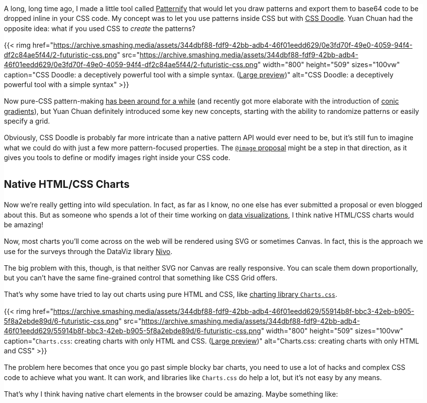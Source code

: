 A long, long time ago, I made a little tool called [Patternify](http://www.patternify.com/) that would let you draw patterns and export them to base64 code to be dropped inline in your CSS code. My concept was to let you use patterns inside CSS but with [CSS Doodle](https://css-doodle.com/). Yuan Chuan had the opposite idea: what if you used CSS to *create* the patterns?

{{< rimg href="https://archive.smashing.media/assets/344dbf88-fdf9-42bb-adb4-46f01eedd629/0e3fd70f-49e0-4059-94f4-df2c84ae5f44/2-futuristic-css.png" src="https://archive.smashing.media/assets/344dbf88-fdf9-42bb-adb4-46f01eedd629/0e3fd70f-49e0-4059-94f4-df2c84ae5f44/2-futuristic-css.png" width="800" height="509" sizes="100vw" caption="CSS Doodle: a deceptively powerful tool with a simple syntax. (<a href='https://archive.smashing.media/assets/344dbf88-fdf9-42bb-adb4-46f01eedd629/0e3fd70f-49e0-4059-94f4-df2c84ae5f44/2-futuristic-css.png'>Large preview</a>)" alt="CSS Doodle: a deceptively powerful tool with a simple syntax" >}}

Now pure-CSS pattern-making [has been around for a while](https://projects.verou.me/css3patterns/#) (and recently got more elaborate with the introduction of [conic gradients](https://css-tricks.com/background-patterns-simplified-by-conic-gradients/)), but Yuan Chuan definitely introduced some key new concepts, starting with the ability to randomize patterns or easily specify a grid. 

Obviously, CSS Doodle is probably far more intricate than a native pattern API would ever need to be, but it’s still fun to imagine what we could do with just a few more pattern-focused properties. The [`@image` proposal](https://github.com/w3c/csswg-drafts/issues/6807) might be a step in that direction, as it gives you tools to define or modify images right inside your CSS code. 

## Native HTML/CSS Charts

Now we’re really getting into wild speculation. In fact, as far as I know, no one else has ever submitted a proposal or even blogged about this. But as someone who spends a lot of their time working on [data visualizations](https://2021.stateofcss.com/), I think native HTML/CSS charts would be amazing!

Now, most charts you’ll come across on the web will be rendered using SVG or sometimes Canvas. In fact, this is the approach we use for the surveys through the DataViz library [Nivo](https://nivo.rocks/). 

The big problem with this, though, is that neither SVG nor Canvas are really responsive. You can scale them down proportionally, but you can’t have the same fine-grained control that something like CSS Grid offers. 

That’s why some have tried to lay out charts using pure HTML and CSS, like [charting library `Charts.css`](https://chartscss.org/).

{{< rimg href="https://archive.smashing.media/assets/344dbf88-fdf9-42bb-adb4-46f01eedd629/55914b8f-bbc3-42eb-b905-5f8a2ebde89d/6-futuristic-css.png" src="https://archive.smashing.media/assets/344dbf88-fdf9-42bb-adb4-46f01eedd629/55914b8f-bbc3-42eb-b905-5f8a2ebde89d/6-futuristic-css.png" width="800" height="509" sizes="100vw" caption="<code>Charts.css</code>: creating charts with only HTML and CSS. (<a href='https://archive.smashing.media/assets/344dbf88-fdf9-42bb-adb4-46f01eedd629/55914b8f-bbc3-42eb-b905-5f8a2ebde89d/6-futuristic-css.png'>Large preview</a>)" alt="Charts.css: creating charts with only HTML and CSS" >}}

The problem here becomes that once you go past simple blocky bar charts, you need to use a lot of hacks and complex CSS code to achieve what you want. It can work, and libraries like `Charts.css` do help a lot, but it’s not easy by any means. 

That’s why I think having native chart elements in the browser could be amazing. Maybe something like:

